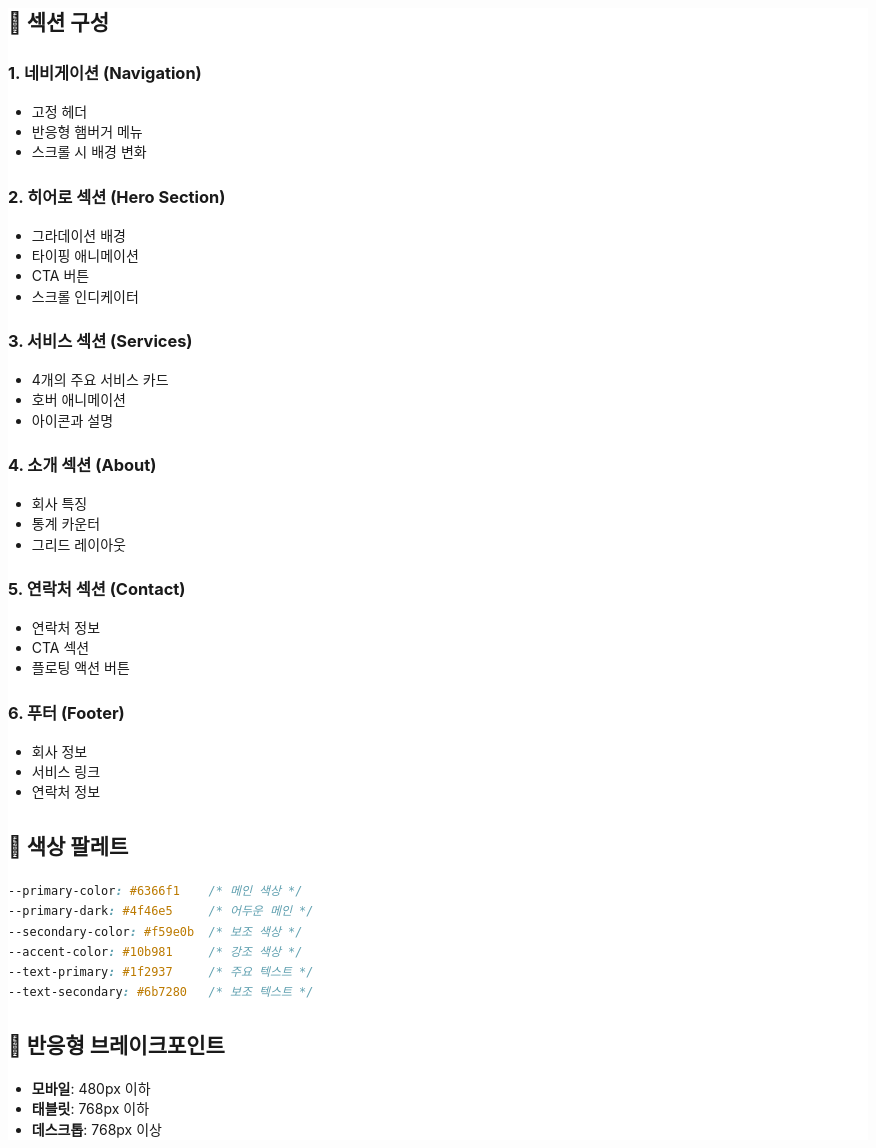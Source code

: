 ## 🎯 섹션 구성

### 1. 네비게이션 (Navigation)
- 고정 헤더
- 반응형 햄버거 메뉴
- 스크롤 시 배경 변화

### 2. 히어로 섹션 (Hero Section)
- 그라데이션 배경
- 타이핑 애니메이션
- CTA 버튼
- 스크롤 인디케이터

### 3. 서비스 섹션 (Services)
- 4개의 주요 서비스 카드
- 호버 애니메이션
- 아이콘과 설명

### 4. 소개 섹션 (About)
- 회사 특징
- 통계 카운터
- 그리드 레이아웃

### 5. 연락처 섹션 (Contact)
- 연락처 정보
- CTA 섹션
- 플로팅 액션 버튼

### 6. 푸터 (Footer)
- 회사 정보
- 서비스 링크
- 연락처 정보

## 🎨 색상 팔레트

```css
--primary-color: #6366f1    /* 메인 색상 */
--primary-dark: #4f46e5     /* 어두운 메인 */
--secondary-color: #f59e0b  /* 보조 색상 */
--accent-color: #10b981     /* 강조 색상 */
--text-primary: #1f2937     /* 주요 텍스트 */
--text-secondary: #6b7280   /* 보조 텍스트 */
```

## 📱 반응형 브레이크포인트

- **모바일**: 480px 이하
- **태블릿**: 768px 이하
- **데스크톱**: 768px 이상
